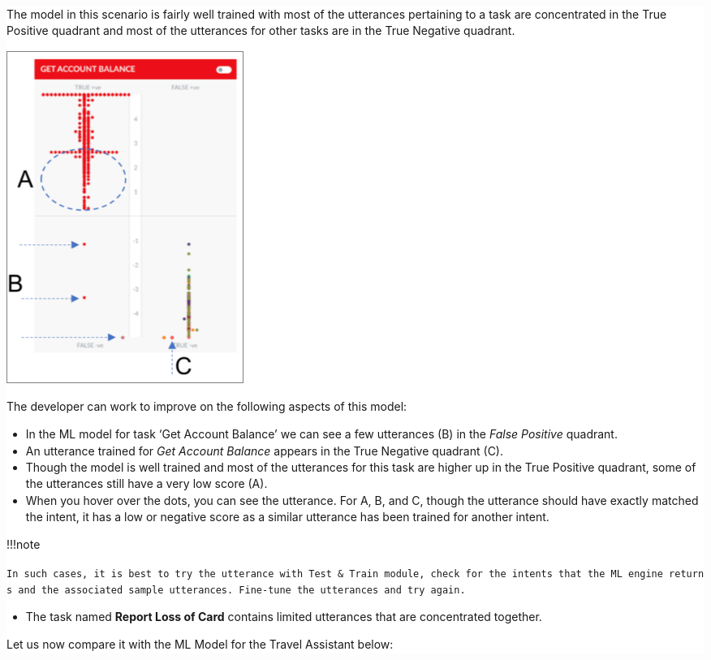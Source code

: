 The model in this scenario is fairly well trained with most of the utterances pertaining to a task are concentrated in the True Positive quadrant and most of the utterances for other tasks are in the True Negative quadrant.

<img src="../training/images/true-negative-quadrant.png" alt="true negative quadrant" title="true negative quadrant" style="border: 1px solid gray; zoom:75%;">

The developer can work to improve on the following aspects of this model:

* In the ML model for task ‘Get Account Balance’ we can see a few utterances (B) in the _False Positive_ quadrant.
* An utterance trained for _Get Account Balance_ appears in the True Negative quadrant (C).
* Though the model is well trained and most of the utterances for this task are higher up in the True Positive quadrant, some of the utterances still have a very low score (A).
* When you hover over the dots, you can see the utterance. For A, B, and C, though the utterance should have exactly matched the intent, it has a low or negative score as a similar utterance has been trained for another intent. 

!!!note

    In such cases, it is best to try the utterance with Test & Train module, check for the intents that the ML engine returns and the associated sample utterances. Fine-tune the utterances and try again.

* The task named **Report Loss of Card** contains limited utterances that are concentrated together.

Let us now compare it with the ML Model for the Travel Assistant below:
